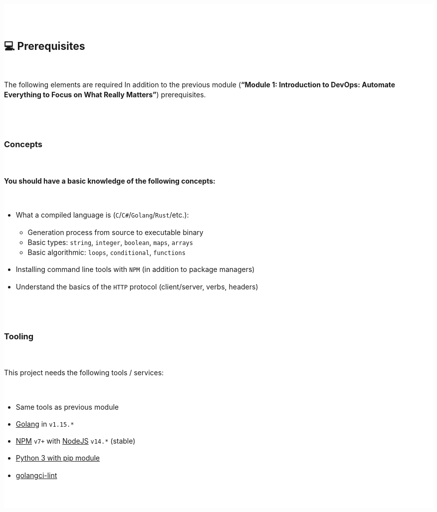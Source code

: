 ```diff

```

<br>
<br>



## :computer: Prerequisites

<br>

The following elements are required In addition to the previous module (**“Module 1: Introduction to DevOps: Automate Everything to Focus on What Really Matters”**) prerequisites.

<br>
<br>

### Concepts

<br>

**You should have a basic knowledge of the following concepts:**

<br>

- What a compiled language is (`C`/`C#`/`Golang`/`Rust`/etc.):

    - Generation process from source to executable binary
    - Basic types: `string`, `integer`, `boolean`, `maps`, `arrays`
    - Basic algorithmic: `loops`, `conditional`, `functions`

- Installing command line tools with `NPM` (in addition to package managers)

- Understand the basics of the `HTTP` protocol (client/server, verbs, headers)

<br>
<br>

### Tooling

<br>

This project needs the following tools / services:

<br>

- Same tools as previous module

- [Golang](https://go.dev/) in `v1.15.*`

- [NPM](https://docs.npmjs.com/downloading-and-installing-node-js-and-npm/) `v7+` with [NodeJS](https://nodejs.org/en/download/) `v14.*` (stable)

- [Python 3 with pip module](https://docs.python.org/3/installing/index.html)

- [golangci-lint](https://github.com/golangci/golangci-lint)

<br>
<br>
